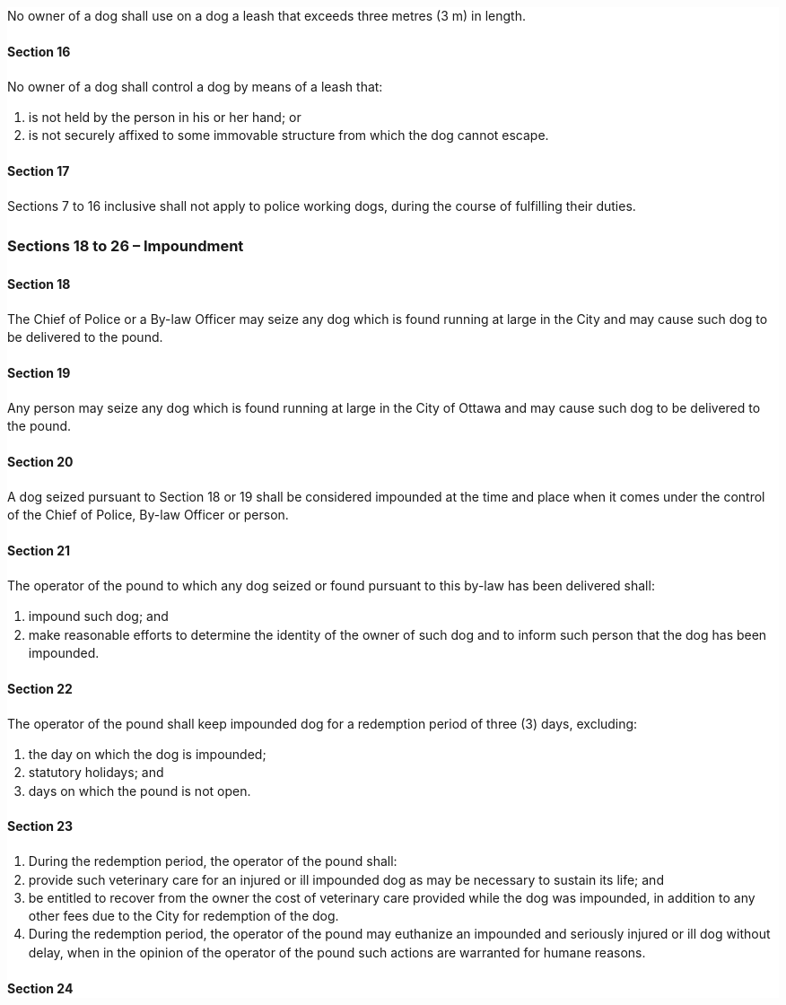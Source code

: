 No owner of a dog shall use on a dog a leash that exceeds three metres (3 m) in length.
#### Section 16

No owner of a dog shall control a dog by means of a leash that:
1. is not held by the person in his or her hand; or
1. is not securely affixed to some immovable structure from which the dog cannot escape.

#### Section 17

Sections 7 to 16 inclusive shall not apply to police working dogs, during the course of fulfilling their duties.
### Sections 18 to 26 – Impoundment

#### Section 18

The Chief of Police or a By-law Officer may seize any dog which is found running at large in the City and may cause such dog to be delivered to the pound.
#### Section 19

Any person may seize any dog which is found running at large in the City of Ottawa and may cause such dog to be delivered to the pound.
#### Section 20

A dog seized pursuant to Section 18 or 19 shall be considered impounded at the time and place when it comes under the control of the Chief of Police, By-law Officer or person.
#### Section 21

The operator of the pound to which any dog seized or found pursuant to this by-law has been delivered shall:
1. impound such dog; and
1. make reasonable efforts to determine the identity of the owner of such dog and to inform such person that the dog has been impounded.

#### Section 22

The operator of the pound shall keep impounded dog for a redemption period of three (3) days, excluding:
1. the day on which the dog is impounded;
1. statutory holidays; and
1. days on which the pound is not open.

#### Section 23

1. During the redemption period, the operator of the pound shall:
  1. provide such veterinary care for an injured or ill impounded dog as may be necessary to sustain its life; and
  1. be entitled to recover from the owner the cost of veterinary care provided while the dog was impounded, in addition to any other fees due to the City for redemption of the dog.
1. During the redemption period, the operator of the pound may euthanize an impounded and seriously injured or ill dog without delay, when in the opinion of the operator of the pound such actions are warranted for humane reasons.

#### Section 24
